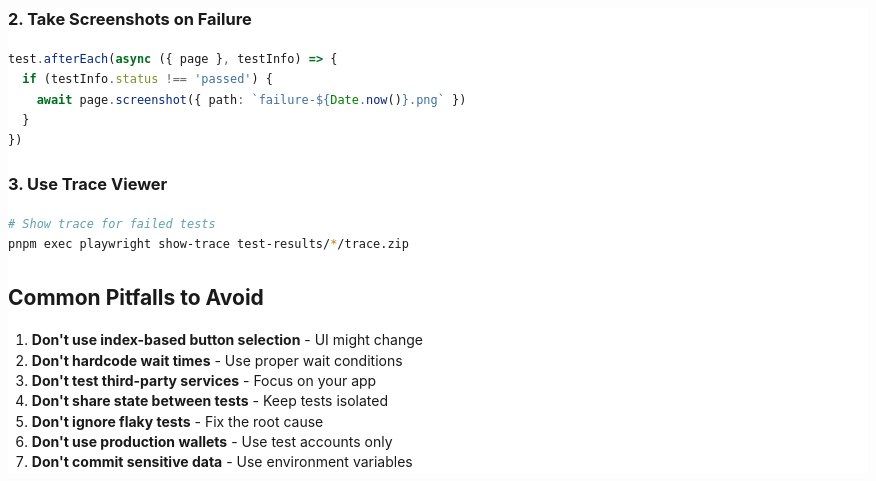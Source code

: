 ### 2. Take Screenshots on Failure
```typescript
test.afterEach(async ({ page }, testInfo) => {
  if (testInfo.status !== 'passed') {
    await page.screenshot({ path: `failure-${Date.now()}.png` })
  }
})
```

### 3. Use Trace Viewer
```bash
# Show trace for failed tests
pnpm exec playwright show-trace test-results/*/trace.zip
```

## Common Pitfalls to Avoid

1. **Don't use index-based button selection** - UI might change
2. **Don't hardcode wait times** - Use proper wait conditions
3. **Don't test third-party services** - Focus on your app
4. **Don't share state between tests** - Keep tests isolated
5. **Don't ignore flaky tests** - Fix the root cause
6. **Don't use production wallets** - Use test accounts only
7. **Don't commit sensitive data** - Use environment variables